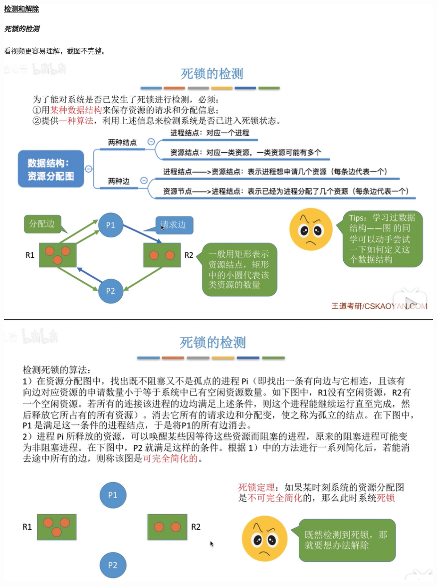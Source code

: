 #### [检测和解除](https://www.bilibili.com/video/BV1YE411D7nH?p=31)

##### 死锁的检测

看视频更容易理解，截图不完整。

![image-20200702091156583](pic/image-20200702091156583.png)

![image-20200702091737922](pic/image-20200702091737922.png)

